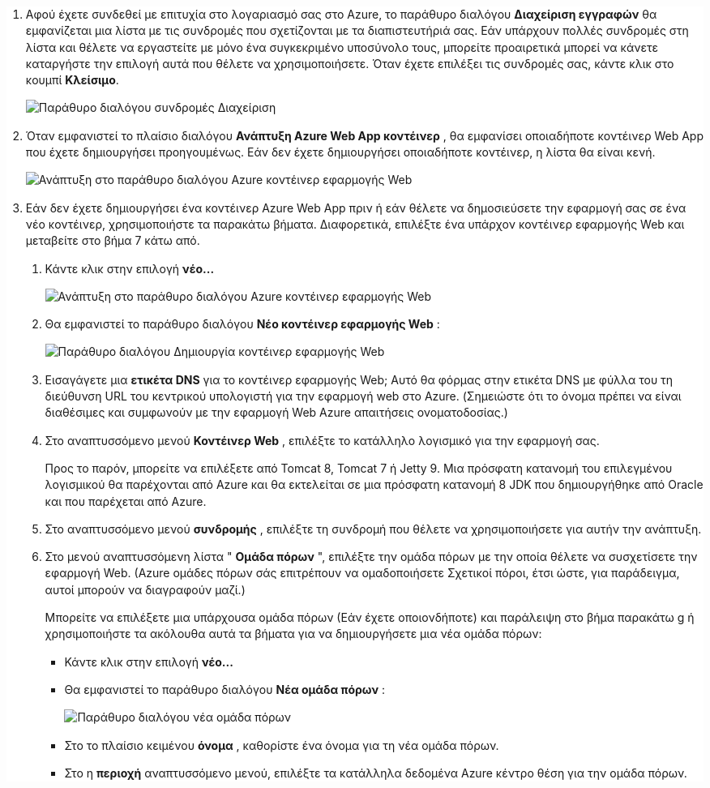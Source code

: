 1. Αφού έχετε συνδεθεί με επιτυχία στο λογαριασμό σας στο Azure, το παράθυρο διαλόγου **Διαχείριση εγγραφών** θα εμφανίζεται μια λίστα με τις συνδρομές που σχετίζονται με τα διαπιστευτήριά σας. Εάν υπάρχουν πολλές συνδρομές στη λίστα και θέλετε να εργαστείτε με μόνο ένα συγκεκριμένο υποσύνολο τους, μπορείτε προαιρετικά μπορεί να κάνετε καταργήστε την επιλογή αυτά που θέλετε να χρησιμοποιήσετε. Όταν έχετε επιλέξει τις συνδρομές σας, κάντε κλικ στο κουμπί **Κλείσιμο**.

    ![Παράθυρο διαλόγου συνδρομές Διαχείριση][05]
   
1. Όταν εμφανιστεί το πλαίσιο διαλόγου **Ανάπτυξη Azure Web App κοντέινερ** , θα εμφανίσει οποιαδήποτε κοντέινερ Web App που έχετε δημιουργήσει προηγουμένως. Εάν δεν έχετε δημιουργήσει οποιαδήποτε κοντέινερ, η λίστα θα είναι κενή.

    ![Ανάπτυξη στο παράθυρο διαλόγου Azure κοντέινερ εφαρμογής Web][06]
   
1. Εάν δεν έχετε δημιουργήσει ένα κοντέινερ Azure Web App πριν ή εάν θέλετε να δημοσιεύσετε την εφαρμογή σας σε ένα νέο κοντέινερ, χρησιμοποιήστε τα παρακάτω βήματα. Διαφορετικά, επιλέξτε ένα υπάρχον κοντέινερ εφαρμογής Web και μεταβείτε στο βήμα 7 κάτω από.

    1. Κάντε κλικ στην επιλογή **νέο...**

        ![Ανάπτυξη στο παράθυρο διαλόγου Azure κοντέινερ εφαρμογής Web][15]

    1. Θα εμφανιστεί το παράθυρο διαλόγου **Νέο κοντέινερ εφαρμογής Web** :

        ![Παράθυρο διαλόγου Δημιουργία κοντέινερ εφαρμογής Web][07a]

    1. Εισαγάγετε μια **ετικέτα DNS** για το κοντέινερ εφαρμογής Web; Αυτό θα φόρμας στην ετικέτα DNS με φύλλα του τη διεύθυνση URL του κεντρικού υπολογιστή για την εφαρμογή web στο Azure. (Σημειώστε ότι το όνομα πρέπει να είναι διαθέσιμες και συμφωνούν με την εφαρμογή Web Azure απαιτήσεις ονοματοδοσίας.)

    1. Στο αναπτυσσόμενο μενού **Κοντέινερ Web** , επιλέξτε το κατάλληλο λογισμικό για την εφαρμογή σας.

        Προς το παρόν, μπορείτε να επιλέξετε από Tomcat 8, Tomcat 7 ή Jetty 9. Μια πρόσφατη κατανομή του επιλεγμένου λογισμικού θα παρέχονται από Azure και θα εκτελείται σε μια πρόσφατη κατανομή 8 JDK που δημιουργήθηκε από Oracle και που παρέχεται από Azure.

    1. Στο αναπτυσσόμενο μενού **συνδρομής** , επιλέξτε τη συνδρομή που θέλετε να χρησιμοποιήσετε για αυτήν την ανάπτυξη.

    1. Στο μενού αναπτυσσόμενη λίστα " **Ομάδα πόρων** ", επιλέξτε την ομάδα πόρων με την οποία θέλετε να συσχετίσετε την εφαρμογή Web. (Azure ομάδες πόρων σάς επιτρέπουν να ομαδοποιήσετε Σχετικοί πόροι, έτσι ώστε, για παράδειγμα, αυτοί μπορούν να διαγραφούν μαζί.)

        Μπορείτε να επιλέξετε μια υπάρχουσα ομάδα πόρων (Εάν έχετε οποιονδήποτε) και παράλειψη στο βήμα παρακάτω g ή χρησιμοποιήστε τα ακόλουθα αυτά τα βήματα για να δημιουργήσετε μια νέα ομάδα πόρων:

        * Κάντε κλικ στην επιλογή **νέο...**

        * Θα εμφανιστεί το παράθυρο διαλόγου **Νέα ομάδα πόρων** :

            ![Παράθυρο διαλόγου νέα ομάδα πόρων][08]

        * Στο το πλαίσιο κειμένου **όνομα** , καθορίστε ένα όνομα για τη νέα ομάδα πόρων.

        * Στο η **περιοχή** αναπτυσσόμενο μενού, επιλέξτε τα κατάλληλα δεδομένα Azure κέντρο θέση για την ομάδα πόρων.


[Azure Κιτ εργαλείων για Έκλειψη]: ../azure-toolkit-for-eclipse.md
[Azure Κιτ εργαλείων για IntelliJ]: ../azure-toolkit-for-intellij.md
[Create a Hello World Web App for Azure in Eclipse]: ./app-service-web-eclipse-create-hello-world-web-app.md
[Δημιουργία εφαρμογής Web διεθνείς Hello για Azure στο IntelliJ]: ./app-service-web-intellij-create-hello-world-web-app.md
[Κατά την εγκατάσταση του Κιτ εργαλείων Azure για Έκλειψη]: ../azure-toolkit-for-eclipse-installation.md
[Κατά την εγκατάσταση του Κιτ εργαλείων Azure για IntelliJ]: ../azure-toolkit-for-intellij-installation.md
[Τι νέο υπάρχει στο του Azure Κιτ εργαλείων για Έκλειψη]: ../azure-toolkit-for-eclipse-whats-new.md
[Τι νέο υπάρχει στο του Azure Κιτ εργαλείων για IntelliJ]: ../azure-toolkit-for-intellij-whats-new.md
[Κέντρο για προγραμματιστές του Azure Java]: https://azure.microsoft.com/develop/java/
[Επισκόπηση εφαρμογών Web]: ./app-service-web-overview.md
[01]: ./media/app-service-web-eclipse-create-hello-world-web-app/01-Web-Page.png
[02]: ./media/app-service-web-eclipse-create-hello-world-web-app/02-Dynamic-Web-Project.png
[03]: ./media/app-service-web-eclipse-create-hello-world-web-app/03-Context-Menu.png
[04]: ./media/app-service-web-eclipse-create-hello-world-web-app/04-Log-In-Dialog.png
[05]: ./media/app-service-web-eclipse-create-hello-world-web-app/05-Manage-Subscriptions-Dialog.png
[06]: ./media/app-service-web-eclipse-create-hello-world-web-app/06-Deploy-To-Azure-Web-Container.png
[07a]: ./media/app-service-web-eclipse-create-hello-world-web-app/07a-New-Web-App-Container-Dialog.png
[07b]: ./media/app-service-web-eclipse-create-hello-world-web-app/07b-New-Web-App-Container-Dialog.png
[08]: ./media/app-service-web-eclipse-create-hello-world-web-app/08-New-Resource-Group-Dialog.png
[09]: ./media/app-service-web-eclipse-create-hello-world-web-app/09-New-Service-Plan-Dialog.png
[10]: ./media/app-service-web-eclipse-create-hello-world-web-app/10-Completed-Web-App-Container-Dialog.png
[11]: ./media/app-service-web-eclipse-create-hello-world-web-app/11-Completed-Deploy-Dialog.png
[12]: ./media/app-service-web-eclipse-create-hello-world-web-app/12-Activity-Log-View.png
[13]: ./media/app-service-web-eclipse-create-hello-world-web-app/13-Azure-Explorer-Web-App.png
[14]: ./media/app-service-web-eclipse-create-hello-world-web-app/14-publishDropdownButton.png
[15]: ./media/app-service-web-eclipse-create-hello-world-web-app/15-New-Azure-Web-Container.png